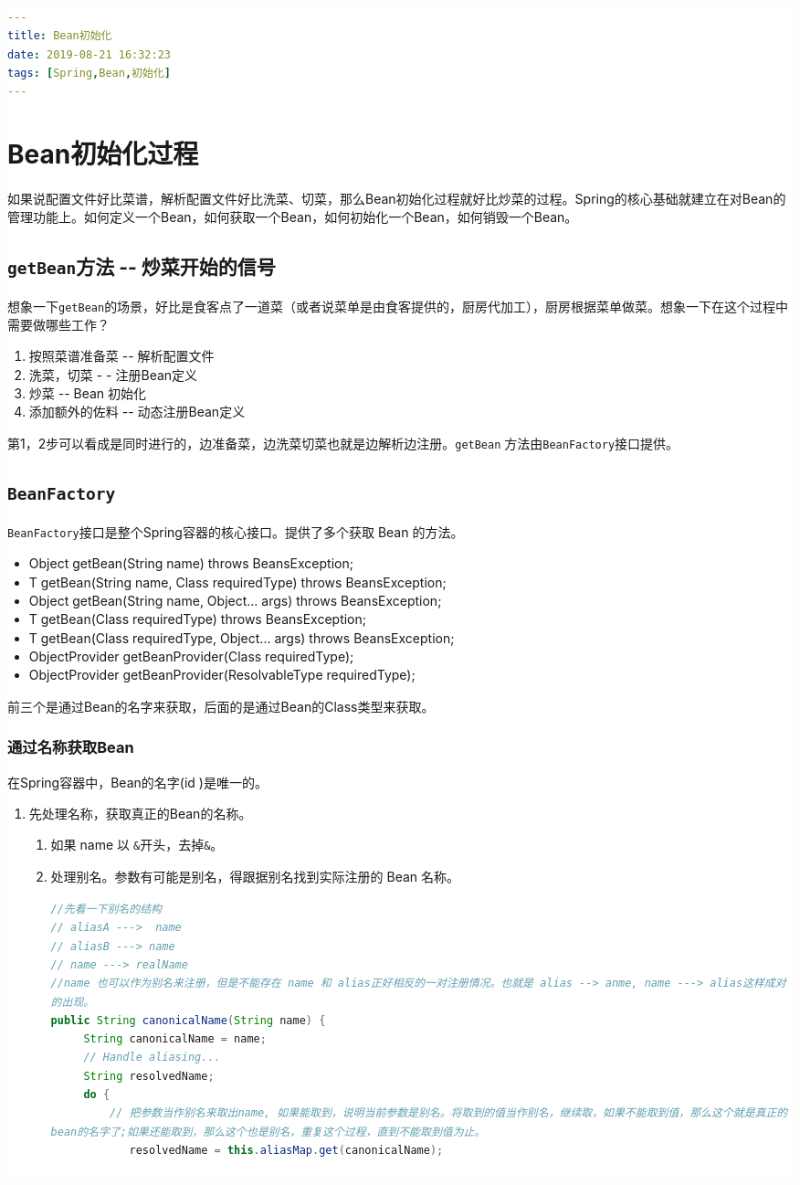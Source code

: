 ```yaml
---
title: Bean初始化
date: 2019-08-21 16:32:23
tags: [Spring,Bean,初始化]
---
```


# Bean初始化过程

如果说配置文件好比菜谱，解析配置文件好比洗菜、切菜，那么Bean初始化过程就好比炒菜的过程。Spring的核心基础就建立在对Bean的管理功能上。如何定义一个Bean，如何获取一个Bean，如何初始化一个Bean，如何销毁一个Bean。

## `getBean`方法 -- 炒菜开始的信号

想象一下`getBean`的场景，好比是食客点了一道菜（或者说菜单是由食客提供的，厨房代加工），厨房根据菜单做菜。想象一下在这个过程中需要做哪些工作？

1. 按照菜谱准备菜 -- 解析配置文件
1. 洗菜，切菜 - - 注册Bean定义
2. 炒菜 -- Bean 初始化
3. 添加额外的佐料 -- 动态注册Bean定义

第1，2步可以看成是同时进行的，边准备菜，边洗菜切菜也就是边解析边注册。`getBean` 方法由`BeanFactory`接口提供。

## `BeanFactory`

`BeanFactory`接口是整个Spring容器的核心接口。提供了多个获取 Bean 的方法。

- Object getBean(String name) throws BeansException;
- <T> T getBean(String name, Class<T> requiredType) throws BeansException;
- Object getBean(String name, Object... args) throws BeansException;
- <T> T getBean(Class<T> requiredType) throws BeansException;
- <T> T getBean(Class<T> requiredType, Object... args) throws BeansException;
- <T> ObjectProvider<T> getBeanProvider(Class<T> requiredType);
- <T> ObjectProvider<T> getBeanProvider(ResolvableType requiredType);

前三个是通过Bean的名字来获取，后面的是通过Bean的Class类型来获取。

### 通过名称获取Bean

在Spring容器中，Bean的名字(id )是唯一的。

1. 先处理名称，获取真正的Bean的名称。

    1. 如果 name 以 `&`开头，去掉`&`。

    2. 处理别名。参数有可能是别名，得跟据别名找到实际注册的 Bean 名称。

       ``` java
       //先看一下别名的结构
       // aliasA --->  name
       // aliasB ---> name
       // name ---> realName
       //name 也可以作为别名来注册，但是不能存在 name 和 alias正好相反的一对注册情况。也就是 alias --> anme, name ---> alias这样成对的出现。
       public String canonicalName(String name) {
       		String canonicalName = name;
       		// Handle aliasing...
       		String resolvedName;
       		do {
       			// 把参数当作别名来取出name, 如果能取到，说明当前参数是别名。将取到的值当作别名，继续取，如果不能取到值，那么这个就是真正的bean的名字了;如果还能取到，那么这个也是别名，重复这个过程，直到不能取到值为止。
                   resolvedName = this.aliasMap.get(canonicalName);
                   
